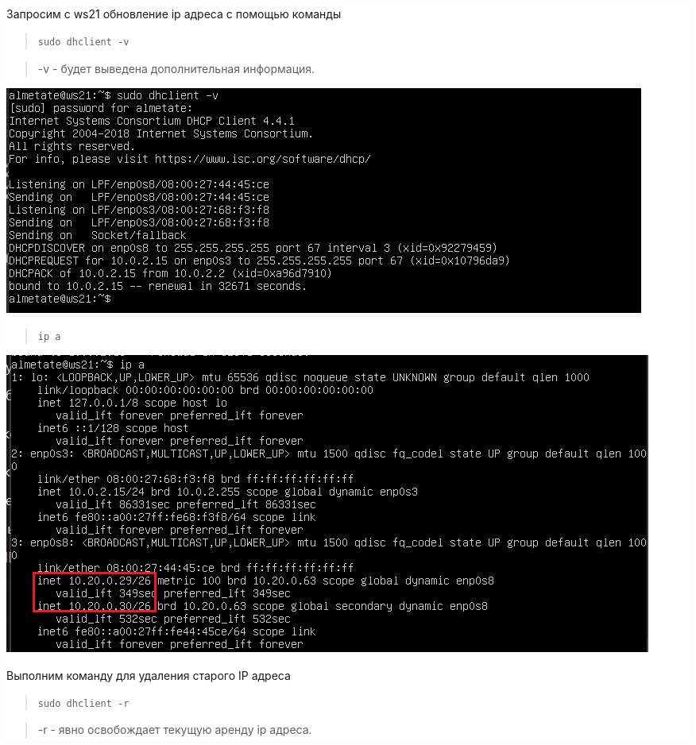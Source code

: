 Запросим с ws21 обновление ip адреса с помощью команды

> `sudo dhclient -v`

> -v - будет выведена дополнительная информация.

![](../img/6_8_dhclienV.png "запрос нового ip адреса")

> `ip a`

![](../img/6_8_dhclienV_afterRefresh.png "вывод интерфейсов с адресами")

Выполним команду для удаления старого IP адреса

> `sudo dhclient -r`

> -r - явно освобождает текущую аренду ip адреса.
